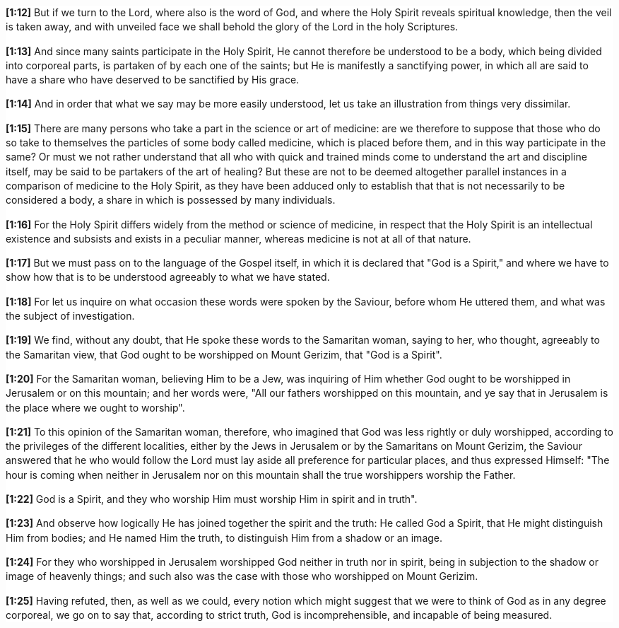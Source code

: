 **[1:12]** But if we turn to the Lord, where also is the word of God, and where the Holy Spirit reveals spiritual knowledge, then the veil is taken away, and with unveiled face we shall behold the glory of the Lord in the holy Scriptures.

**[1:13]** And since many saints participate in the Holy Spirit, He cannot therefore be understood to be a body, which being divided into corporeal parts, is partaken of by each one of the saints; but He is manifestly a sanctifying power, in which all are said to have a share who have deserved to be sanctified by His grace.

**[1:14]** And in order that what we say may be more easily understood, let us take an illustration from things very dissimilar.

**[1:15]** There are many persons who take a part in the science or art of medicine:  are we therefore to suppose that those who do so take to themselves the particles of some body called medicine, which is placed before them, and in this way participate in the same?  Or must we not rather understand that all who with quick and trained minds come to understand the art and discipline itself, may be said to be partakers of the art of healing?  But these are not to be deemed altogether parallel instances in a comparison of medicine to the Holy Spirit, as they have been adduced only to establish that that is not necessarily to be considered a body, a share in which is possessed by many individuals.

**[1:16]** For the Holy Spirit differs widely from the method or science of medicine, in respect that the Holy Spirit is an intellectual existence and subsists and exists in a peculiar manner, whereas medicine is not at all of that nature.

**[1:17]** But we must pass on to the language of the Gospel itself, in which it is declared that "God is a Spirit," and where we have to show how that is to be understood agreeably to what we have stated.

**[1:18]** For let us inquire on what occasion these words were spoken by the Saviour, before whom He uttered them, and what was the subject of investigation.

**[1:19]** We find, without any doubt, that He spoke these words to the Samaritan woman, saying to her, who thought, agreeably to the Samaritan view, that God ought to be worshipped on Mount Gerizim, that "God is a Spirit".

**[1:20]** For the Samaritan woman, believing Him to be a Jew, was inquiring of Him whether God ought to be worshipped in Jerusalem or on this mountain; and her words were, "All our fathers worshipped on this mountain, and ye say that in Jerusalem is the place where we ought to worship".

**[1:21]** To this opinion of the Samaritan woman, therefore, who imagined that God was less rightly or duly worshipped, according to the privileges of the different localities, either by the Jews in Jerusalem or by the Samaritans on Mount Gerizim, the Saviour answered that he who would follow the Lord must lay aside all preference for particular places, and thus expressed Himself:  "The hour is coming when neither in Jerusalem nor on this mountain shall the true worshippers worship the Father.

**[1:22]** God is a Spirit, and they who worship Him must worship Him in spirit and in truth".

**[1:23]** And observe how logically He has joined together the spirit and the truth:  He called God a Spirit, that He might distinguish Him from bodies; and He named Him the truth, to distinguish Him from a shadow or an image.

**[1:24]** For they who worshipped in Jerusalem worshipped God neither in truth nor in spirit, being in subjection to the shadow or image of heavenly things; and such also was the case with those who worshipped on Mount Gerizim.

**[1:25]** Having refuted, then, as well as we could, every notion which might suggest that we were to think of God as in any degree corporeal, we go on to say that, according to strict truth, God is incomprehensible, and incapable of being measured.
